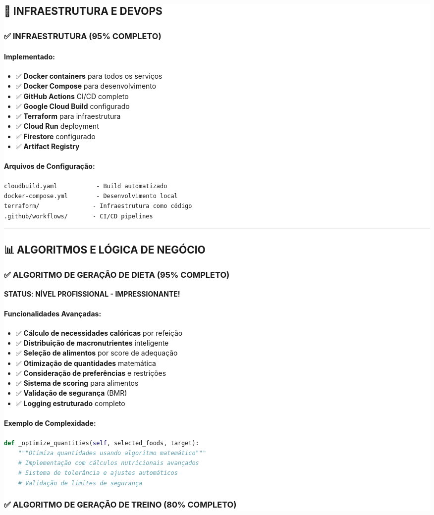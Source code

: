
## 🔧 INFRAESTRUTURA E DEVOPS

### ✅ **INFRAESTRUTURA (95% COMPLETO)**

#### **Implementado**:
- ✅ **Docker containers** para todos os serviços
- ✅ **Docker Compose** para desenvolvimento
- ✅ **GitHub Actions** CI/CD completo
- ✅ **Google Cloud Build** configurado
- ✅ **Terraform** para infraestrutura
- ✅ **Cloud Run** deployment
- ✅ **Firestore** configurado
- ✅ **Artifact Registry**

#### **Arquivos de Configuração**:
```
cloudbuild.yaml           - Build automatizado
docker-compose.yml        - Desenvolvimento local
terraform/               - Infraestrutura como código
.github/workflows/       - CI/CD pipelines
```

---

## 📊 ALGORITMOS E LÓGICA DE NEGÓCIO

### ✅ **ALGORITMO DE GERAÇÃO DE DIETA (95% COMPLETO)**

**STATUS**: **NÍVEL PROFISSIONAL - IMPRESSIONANTE!**

#### **Funcionalidades Avançadas**:
- ✅ **Cálculo de necessidades calóricas** por refeição
- ✅ **Distribuição de macronutrientes** inteligente
- ✅ **Seleção de alimentos** por score de adequação
- ✅ **Otimização de quantidades** matemática
- ✅ **Consideração de preferências** e restrições
- ✅ **Sistema de scoring** para alimentos
- ✅ **Validação de segurança** (BMR)
- ✅ **Logging estruturado** completo

#### **Exemplo de Complexidade**:
```python
def _optimize_quantities(self, selected_foods, target):
    """Otimiza quantidades usando algoritmo matemático"""
    # Implementação com cálculos nutricionais avançados
    # Sistema de tolerância e ajustes automáticos
    # Validação de limites de segurança
```

### ✅ **ALGORITMO DE GERAÇÃO DE TREINO (80% COMPLETO)**
